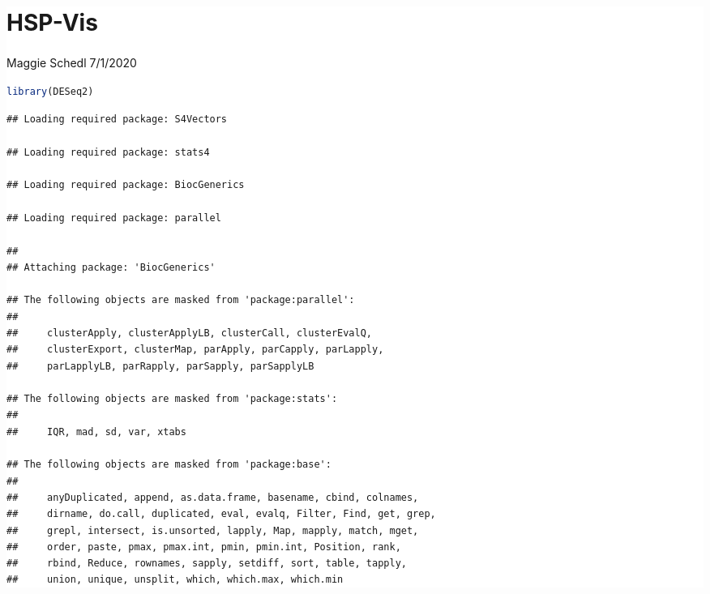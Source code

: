 HSP-Vis
================
Maggie Schedl
7/1/2020

``` r
library(DESeq2)
```

    ## Loading required package: S4Vectors

    ## Loading required package: stats4

    ## Loading required package: BiocGenerics

    ## Loading required package: parallel

    ## 
    ## Attaching package: 'BiocGenerics'

    ## The following objects are masked from 'package:parallel':
    ## 
    ##     clusterApply, clusterApplyLB, clusterCall, clusterEvalQ,
    ##     clusterExport, clusterMap, parApply, parCapply, parLapply,
    ##     parLapplyLB, parRapply, parSapply, parSapplyLB

    ## The following objects are masked from 'package:stats':
    ## 
    ##     IQR, mad, sd, var, xtabs

    ## The following objects are masked from 'package:base':
    ## 
    ##     anyDuplicated, append, as.data.frame, basename, cbind, colnames,
    ##     dirname, do.call, duplicated, eval, evalq, Filter, Find, get, grep,
    ##     grepl, intersect, is.unsorted, lapply, Map, mapply, match, mget,
    ##     order, paste, pmax, pmax.int, pmin, pmin.int, Position, rank,
    ##     rbind, Reduce, rownames, sapply, setdiff, sort, table, tapply,
    ##     union, unique, unsplit, which, which.max, which.min
